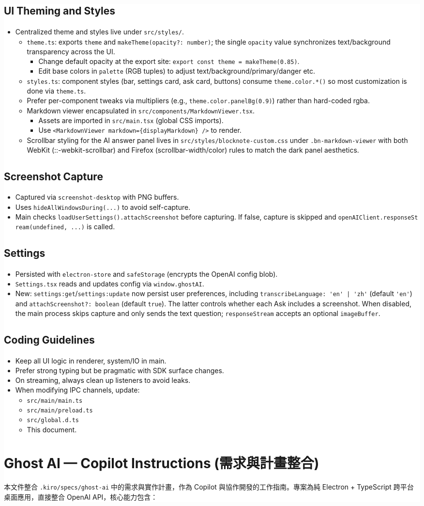 ## UI Theming and Styles

- Centralized theme and styles live under `src/styles/`.
  - `theme.ts`: exports `theme` and `makeTheme(opacity?: number)`; the single `opacity` value synchronizes text/background transparency across the UI.
    - Change default opacity at the export site: `export const theme = makeTheme(0.85)`.
    - Edit base colors in `palette` (RGB tuples) to adjust text/background/primary/danger etc.
  - `styles.ts`: component styles (bar, settings card, ask card, buttons) consume `theme.color.*()` so most customization is done via `theme.ts`.
  - Prefer per-component tweaks via multipliers (e.g., `theme.color.panelBg(0.9)`) rather than hard-coded rgba.
  - Markdown viewer encapsulated in `src/components/MarkdownViewer.tsx`.
    - Assets are imported in `src/main.tsx` (global CSS imports).
    - Use `<MarkdownViewer markdown={displayMarkdown} />` to render.
  - Scrollbar styling for the AI answer panel lives in `src/styles/blocknote-custom.css` under `.bn-markdown-viewer` with both WebKit (::-webkit-scrollbar) and Firefox (scrollbar-width/color) rules to match the dark panel aesthetics.

## Screenshot Capture

- Captured via `screenshot-desktop` with PNG buffers.
- Uses `hideAllWindowsDuring(...)` to avoid self-capture.
- Main checks `loadUserSettings().attachScreenshot` before capturing. If false, capture is skipped and `openAIClient.responseStream(undefined, ...)` is called.

## Settings

- Persisted with `electron-store` and `safeStorage` (encrypts the OpenAI config blob).
- `Settings.tsx` reads and updates config via `window.ghostAI`.
- New: `settings:get`/`settings:update` now persist user preferences, including `transcribeLanguage: 'en' | 'zh'` (default `'en'`) and `attachScreenshot?: boolean` (default `true`). The latter controls whether each Ask includes a screenshot. When disabled, the main process skips capture and only sends the text question; `responseStream` accepts an optional `imageBuffer`.

## Coding Guidelines

- Keep all UI logic in renderer, system/IO in main.
- Prefer strong typing but be pragmatic with SDK surface changes.
- On streaming, always clean up listeners to avoid leaks.
- When modifying IPC channels, update:
  - `src/main/main.ts`
  - `src/main/preload.ts`
  - `src/global.d.ts`
  - This document.

# Ghost AI — Copilot Instructions (需求與計畫整合)

本文件整合 `.kiro/specs/ghost-ai` 中的需求與實作計畫，作為 Copilot 與協作開發的工作指南。專案為純 Electron + TypeScript 跨平台桌面應用，直接整合 OpenAI API，核心能力包含：
